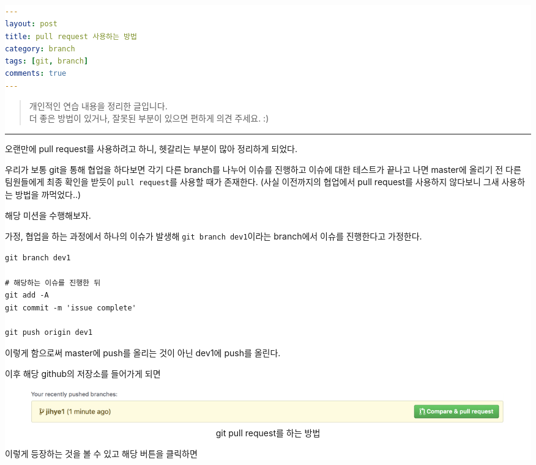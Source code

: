 ```yaml
---
layout: post
title: pull request 사용하는 방법
category: branch
tags: [git, branch]
comments: true
---
```


> 개인적인 연습 내용을 정리한 글입니다.      
> 더 좋은 방법이 있거나, 잘못된 부분이 있으면 편하게 의견 주세요. :)

<hr>

오랜만에 pull request를 사용하려고 하니, 헷갈리는 부분이 많아 정리하게 되었다.

우리가 보통 git을 통해 협업을 하다보면 각기 다른 branch를 나누어 이슈를 진행하고 이슈에 대한 테스트가 끝나고 나면 master에 올리기 전 다른 팀원들에게 최종 확인을 받듯이 `pull request`를 사용할 때가 존재한다. (사실 이전까지의 협업에서 pull request를 사용하지 않다보니 그새 사용하는 방법을 까먹었다..)

해당 미션을 수행해보자.

가정, 협업을 하는 과정에서 하나의 이슈가 발생해 `git branch dev1`이라는 branch에서 이슈를 진행한다고 가정한다.
```
git branch dev1

# 해당하는 이슈를 진행한 뒤
git add -A
git commit -m 'issue complete'

git push origin dev1
```
이렇게 함으로써 master에 push를 올리는 것이 아닌 dev1에 push를 올린다.

이후 해당 github의 저장소를 들어가게 되면


<center>
<figure>
<img src="/assets/post-img/git/git_pull_request.png" alt="" width="100%">
<figcaption>git pull request를 하는 방법</figcaption>
</figure>
</center>

이렇게 등장하는 것을 볼 수 있고 해당 버튼을 클릭하면

<center>
<figure>